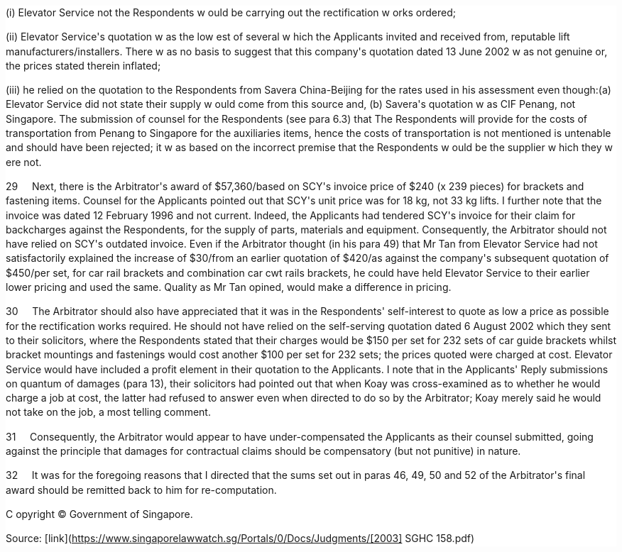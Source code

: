 
 (i) Elevator Service not the Respondents w ould be carrying out the rectification w orks ordered; 

 (ii) Elevator Service's quotation w as the low est of several w hich the Applicants invited and received from, reputable lift manufacturers/installers. There w as no basis to suggest that this company's quotation dated 13 June 2002 w as not genuine or, the prices stated therein inflated; 

 (iii) he relied on the quotation to the Respondents from Savera China-Beijing for the rates used in his assessment even though:(a) Elevator Service did not state their supply w ould come from this source and, (b) Savera's quotation w as CIF Penang, not Singapore. The submission of counsel for the Respondents (see para 6.3) that The Respondents will provide for the costs of transportation from Penang to Singapore for the auxiliaries items, hence the costs of transportation is not mentioned is untenable and should have been rejected; it w as based on the incorrect premise that the Respondents w ould be the supplier w hich they w ere not. 

29     Next, there is the Arbitrator's award of $57,360/based on SCY's invoice price of $240 (x 239 pieces) for brackets and fastening items. Counsel for the Applicants pointed out that SCY's unit price was for 18 kg, not 33 kg lifts. I further note that the invoice was dated 12 February 1996 and not current. Indeed, the Applicants had tendered SCY's invoice for their claim for backcharges against the Respondents, for the supply of parts, materials and equipment. Consequently, the Arbitrator should not have relied on SCY's outdated invoice. Even if the Arbitrator thought (in his para 49) that Mr Tan from Elevator Service had not satisfactorily explained the increase of $30/from an earlier quotation of $420/as against the company's subsequent quotation of $450/per set, for car rail brackets and combination car cwt rails brackets, he could have held Elevator Service to their earlier lower pricing and used the same. Quality as Mr Tan opined, would make a difference in pricing. 

30     The Arbitrator should also have appreciated that it was in the Respondents' self-interest to quote as low a price as possible for the rectification works required. He should not have relied on the self-serving quotation dated 6 August 2002 which they sent to their solicitors, where the Respondents stated that their charges would be $150 per set for 232 sets of car guide brackets whilst bracket mountings and fastenings would cost another $100 per set for 232 sets; the prices quoted were charged at cost. Elevator Service would have included a profit element in their quotation to the Applicants. I note that in the Applicants' Reply submissions on quantum of damages (para 13), their solicitors had pointed out that when Koay was cross-examined as to whether he would charge a job at cost, the latter had refused to answer even when directed to do so by the Arbitrator; Koay merely said he would not take on the job, a most telling comment. 

31     Consequently, the Arbitrator would appear to have under-compensated the Applicants as their counsel submitted, going against the principle that damages for contractual claims should be compensatory (but not punitive) in nature. 

32     It was for the foregoing reasons that I directed that the sums set out in paras 46, 49, 50 and 52 of the Arbitrator's final award should be remitted back to him for re-computation. 

 C opyright © Government of Singapore. 


Source: [link](https://www.singaporelawwatch.sg/Portals/0/Docs/Judgments/[2003] SGHC 158.pdf)
